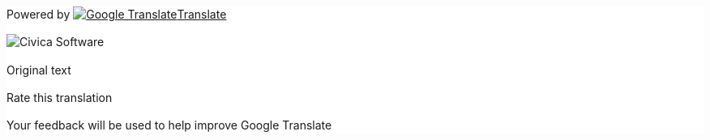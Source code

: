 Powered by [![Google Translate](https://www.gstatic.com/images/branding/googlelogo/1x/googlelogo_color_42x16dp.png)Translate](https://translate.google.com)

![Civica Software](https://www.visalia.city/img/00/layout/civica_logo.png "Powered by Civica Software")

Original text

Rate this translation

Your feedback will be used to help improve Google Translate